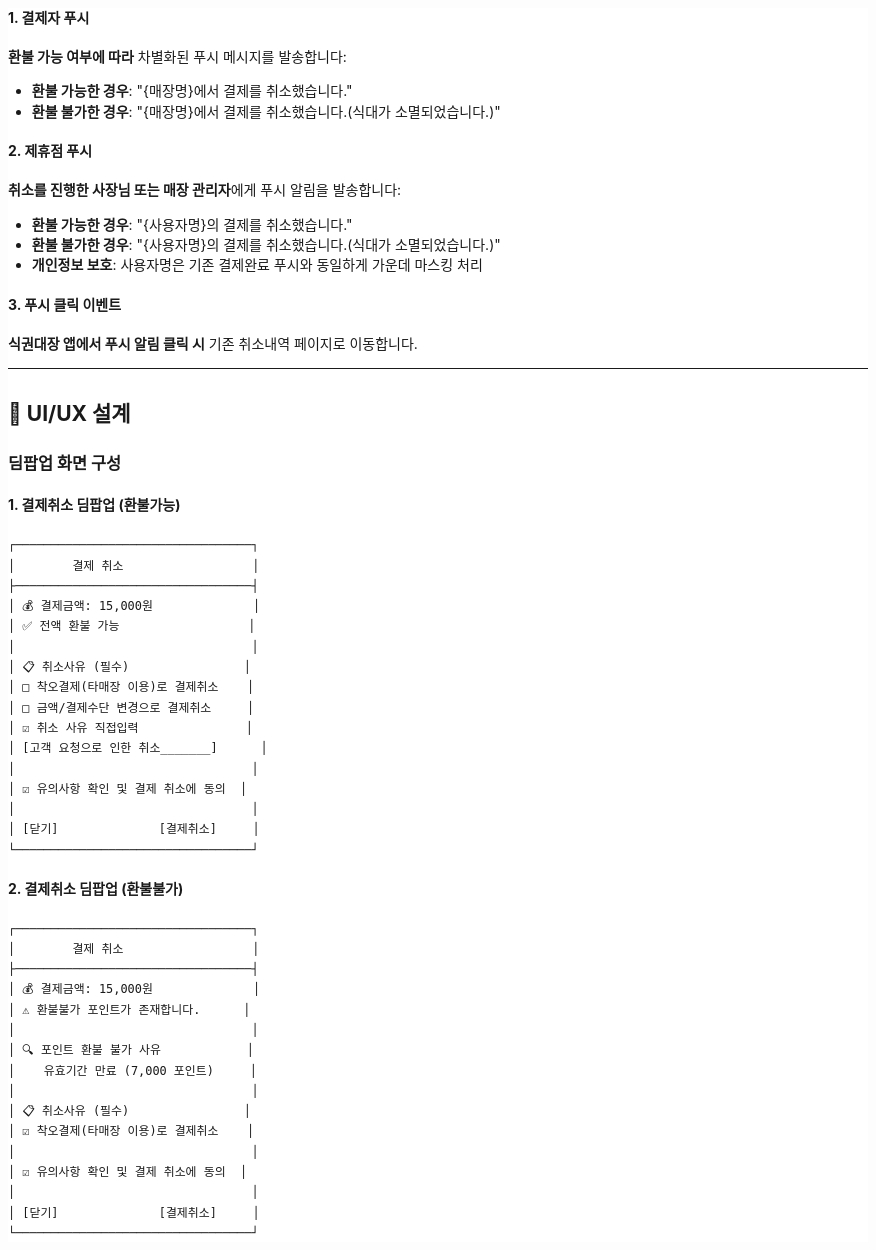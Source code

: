 #### 1. 결제자 푸시

**환불 가능 여부에 따라** 차별화된 푸시 메시지를 발송합니다:

- **환불 가능한 경우**: "{매장명}에서 결제를 취소했습니다."
- **환불 불가한 경우**: "{매장명}에서 결제를 취소했습니다.(식대가 소멸되었습니다.)"

#### 2. 제휴점 푸시

**취소를 진행한 사장님 또는 매장 관리자**에게 푸시 알림을 발송합니다:

- **환불 가능한 경우**: "{사용자명}의 결제를 취소했습니다."
- **환불 불가한 경우**: "{사용자명}의 결제를 취소했습니다.(식대가 소멸되었습니다.)"
- **개인정보 보호**: 사용자명은 기존 결제완료 푸시와 동일하게 가운데 마스킹 처리

#### 3. 푸시 클릭 이벤트

**식권대장 앱에서 푸시 알림 클릭 시** 기존 취소내역 페이지로 이동합니다.

---

## 🎨 UI/UX 설계

### 딤팝업 화면 구성

#### 1. 결제취소 딤팝업 (환불가능)

```
┌─────────────────────────────────┐
│        결제 취소                  │
├─────────────────────────────────┤
│ 💰 결제금액: 15,000원              │
│ ✅ 전액 환불 가능                  │
│                                 │
│ 📋 취소사유 (필수)                │
│ □ 착오결제(타매장 이용)로 결제취소    │
│ □ 금액/결제수단 변경으로 결제취소     │
│ ☑ 취소 사유 직접입력               │
│ [고객 요청으로 인한 취소_______]      │
│                                 │
│ ☑ 유의사항 확인 및 결제 취소에 동의  │
│                                 │
│ [닫기]              [결제취소]     │
└─────────────────────────────────┘
```

#### 2. 결제취소 딤팝업 (환불불가)

```
┌─────────────────────────────────┐
│        결제 취소                  │
├─────────────────────────────────┤
│ 💰 결제금액: 15,000원              │
│ ⚠️ 환불불가 포인트가 존재합니다.      │
│                                 │
│ 🔍 포인트 환불 불가 사유            │
│    유효기간 만료 (7,000 포인트)     │
│                                 │
│ 📋 취소사유 (필수)                │
│ ☑ 착오결제(타매장 이용)로 결제취소    │
│                                 │
│ ☑ 유의사항 확인 및 결제 취소에 동의  │
│                                 │
│ [닫기]              [결제취소]     │
└─────────────────────────────────┘
```
